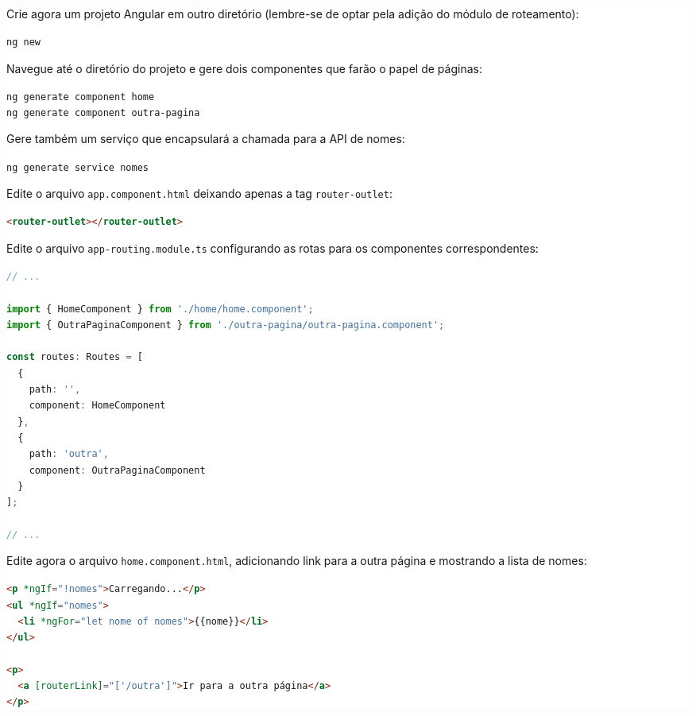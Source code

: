 Crie agora um projeto Angular em outro diretório (lembre-se de optar pela adição do módulo de roteamento):

```
ng new
```

Navegue até o diretório do projeto e gere dois componentes que farão o papel de páginas:

```
ng generate component home
ng generate component outra-pagina
```

Gere também um serviço que encapsulará a chamada para a API de nomes:

```
ng generate service nomes
```

Edite o arquivo `app.component.html` deixando apenas a tag `router-outlet`:

```html
<router-outlet></router-outlet>
```

Edite o arquivo `app-routing.module.ts` configurando as rotas para os componentes correspondentes:

```ts
// ...

import { HomeComponent } from './home/home.component';
import { OutraPaginaComponent } from './outra-pagina/outra-pagina.component';

const routes: Routes = [
  {
    path: '',
    component: HomeComponent
  },
  {
    path: 'outra',
    component: OutraPaginaComponent
  }
];

// ...
```

Edite agora o arquivo `home.component.html`, adicionando link para a outra página e mostrando a lista de nomes:

```html
<p *ngIf="!nomes">Carregando...</p>
<ul *ngIf="nomes">
  <li *ngFor="let nome of nomes">{{nome}}</li>
</ul>

<p>
  <a [routerLink]="['/outra']">Ir para a outra página</a>
</p>
```
